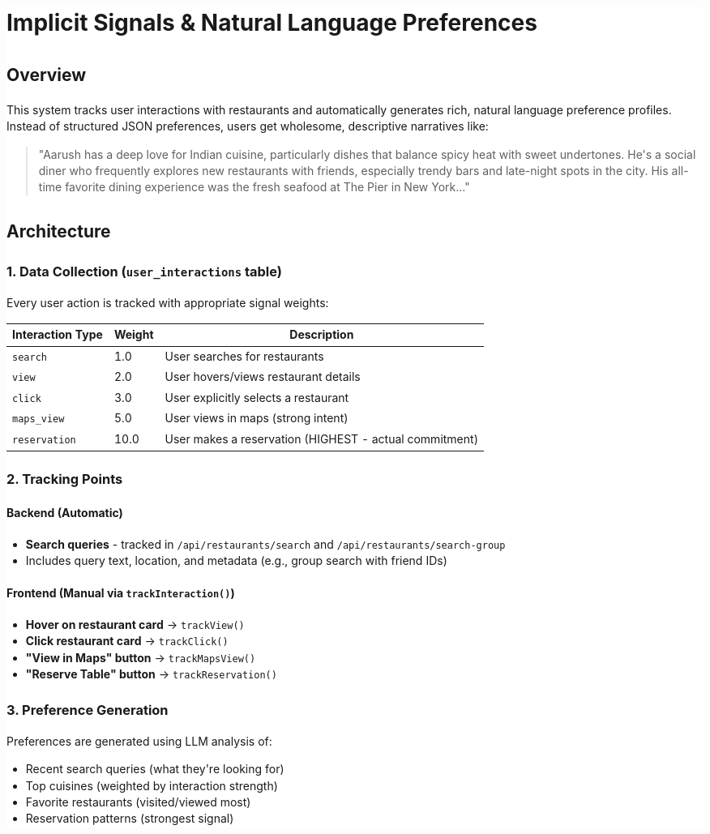 # Implicit Signals & Natural Language Preferences

## Overview

This system tracks user interactions with restaurants and automatically generates rich, natural language preference profiles. Instead of structured JSON preferences, users get wholesome, descriptive narratives like:

> "Aarush has a deep love for Indian cuisine, particularly dishes that balance spicy heat with sweet undertones. He's a social diner who frequently explores new restaurants with friends, especially trendy bars and late-night spots in the city. His all-time favorite dining experience was the fresh seafood at The Pier in New York..."

## Architecture

### 1. Data Collection (`user_interactions` table)

Every user action is tracked with appropriate signal weights:

| Interaction Type | Weight | Description |
|-----------------|--------|-------------|
| `search` | 1.0 | User searches for restaurants |
| `view` | 2.0 | User hovers/views restaurant details |
| `click` | 3.0 | User explicitly selects a restaurant |
| `maps_view` | 5.0 | User views in maps (strong intent) |
| `reservation` | 10.0 | User makes a reservation (HIGHEST - actual commitment) |

### 2. Tracking Points

#### Backend (Automatic)
- **Search queries** - tracked in `/api/restaurants/search` and `/api/restaurants/search-group`
- Includes query text, location, and metadata (e.g., group search with friend IDs)

#### Frontend (Manual via `trackInteraction()`)
- **Hover on restaurant card** → `trackView()`
- **Click restaurant card** → `trackClick()`
- **"View in Maps" button** → `trackMapsView()`
- **"Reserve Table" button** → `trackReservation()`

### 3. Preference Generation

Preferences are generated using LLM analysis of:
- Recent search queries (what they're looking for)
- Top cuisines (weighted by interaction strength)
- Favorite restaurants (visited/viewed most)
- Reservation patterns (strongest signal)

